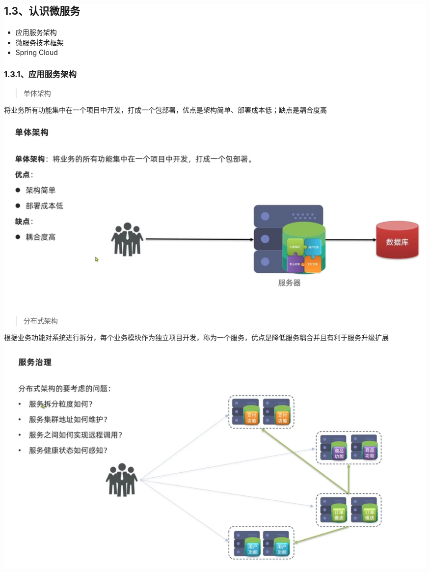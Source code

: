 

## 1.3、认识微服务

- 应用服务架构
- 微服务技术框架
- Spring Cloud



### 1.3.1、应用服务架构

> 单体架构

将业务所有功能集中在一个项目中开发，打成一个包部署，优点是架构简单、部署成本低；缺点是耦合度高

![单体架构](图片/单体架构.png)



> 分布式架构

根据业务功能对系统进行拆分，每个业务模块作为独立项目开发，称为一个服务，优点是降低服务耦合并且有利于服务升级扩展

![分布式架构](图片/分布式架构.png)
